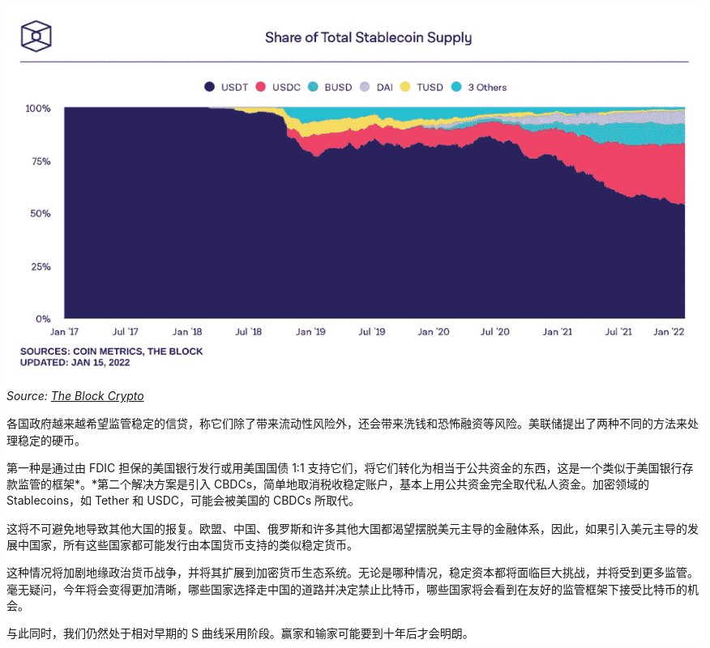 ![](img/cda97477ad7f02d9b21f7f945d8b99c0.png)

*Source:* [*The Block Crypto*](https://www.theblockcrypto.com/data/decentralized-finance/stablecoins)

各国政府越来越希望监管稳定的信贷，称它们除了带来流动性风险外，还会带来洗钱和恐怖融资等风险。美联储提出了两种不同的方法来处理稳定的硬币。

第一种是通过由 FDIC 担保的美国银行发行或用美国国债 1:1 支持它们，将它们转化为相当于公共资金的东西，这是一个类似于美国银行存款监管的框架*。*第二个解决方案是引入 CBDCs，简单地取消税收稳定账户，基本上用公共资金完全取代私人资金。加密领域的 Stablecoins，如 Tether 和 USDC，可能会被美国的 CBDCs 所取代。

这将不可避免地导致其他大国的报复。欧盟、中国、俄罗斯和许多其他大国都渴望摆脱美元主导的金融体系，因此，如果引入美元主导的发展中国家，所有这些国家都可能发行由本国货币支持的类似稳定货币。

这种情况将加剧地缘政治货币战争，并将其扩展到加密货币生态系统。无论是哪种情况，稳定资本都将面临巨大挑战，并将受到更多监管。毫无疑问，今年将会变得更加清晰，哪些国家选择走中国的道路并决定禁止比特币，哪些国家将会看到在友好的监管框架下接受比特币的机会。

与此同时，我们仍然处于相对早期的 S 曲线采用阶段。赢家和输家可能要到十年后才会明朗。
